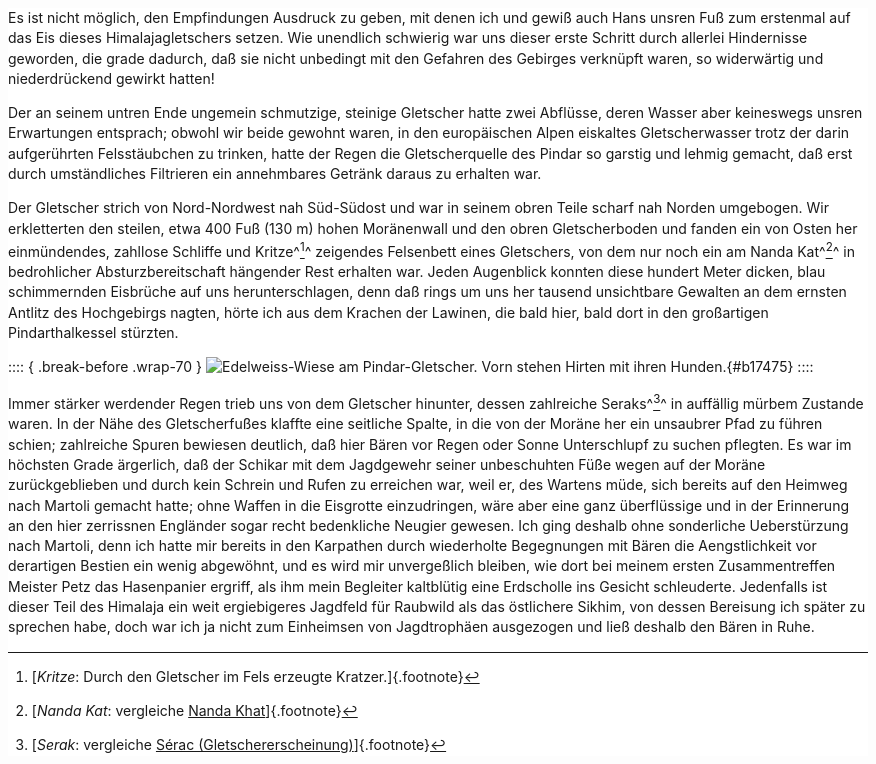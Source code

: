 Es ist nicht möglich, den Empfindungen Ausdruck zu geben, mit
denen ich und gewiß auch Hans unsren Fuß zum erstenmal auf das
Eis dieses Himalajagletschers setzen. Wie unendlich schwierig war
uns dieser erste Schritt durch allerlei Hindernisse geworden, die
grade dadurch, daß sie nicht unbedingt mit den Gefahren des Gebirges verknüpft waren, 
so widerwärtig und niederdrückend gewirkt hatten!

Der an seinem untren Ende ungemein schmutzige, steinige
Gletscher hatte zwei Abflüsse, deren Wasser aber keineswegs unsren
Erwartungen entsprach; obwohl wir beide gewohnt waren, in den europäischen Alpen 
eiskaltes Gletscherwasser trotz der darin aufgerührten
Felsstäubchen zu trinken, hatte der Regen die Gletscherquelle des
Pindar so garstig und lehmig gemacht, daß erst durch umständliches
Filtrieren ein annehmbares Getränk daraus zu erhalten war.

Der Gletscher strich von Nord-Nordwest nah Süd-Südost und
war in seinem obren Teile scharf nah Norden umgebogen. Wir
erkletterten den steilen, etwa 400 Fuß (130 m) hohen Moränenwall
und den obren Gletscherboden und fanden ein von Osten her einmündendes, 
zahllose Schliffe und Kritze^[^257]^ zeigendes Felsenbett eines
Gletschers, von dem nur noch ein am Nanda Kat^[^258]^ in bedrohlicher
Absturzbereitschaft hängender Rest erhalten war. Jeden Augenblick
konnten diese hundert Meter dicken, blau schimmernden Eisbrüche auf
uns herunterschlagen, denn daß rings um uns her tausend unsichtbare 
Gewalten an dem ernsten Antlitz des Hochgebirgs nagten,
hörte ich aus dem Krachen der Lawinen, die bald hier, bald dort
in den großartigen Pindarthalkessel stürzten.

:::: { .break-before .wrap-70 }
![`Edelweiss-Wiese am Pindar-Gletscher.` Vorn stehen Hirten mit ihren Hunden.](Indische_Gletscherfahrten_174_175.jpg "Indische_Gletscherfahrten_174_175.jpg"){#b17475}
::::

Immer stärker werdender Regen trieb uns von dem Gletscher
hinunter, dessen zahlreiche Seraks^[^259]^ in auffällig mürbem Zustande
waren. In der Nähe des Gletscherfußes klaffte eine seitliche Spalte,
in die von der Moräne her ein unsaubrer Pfad zu führen schien;
zahlreiche Spuren bewiesen deutlich, daß hier Bären vor Regen
oder Sonne Unterschlupf zu suchen pflegten. Es war im höchsten
Grade ärgerlich, daß der Schikar mit dem Jagdgewehr seiner unbeschuhten 
Füße wegen auf der Moräne zurückgeblieben und durch
kein Schrein und Rufen zu erreichen war, weil er, des Wartens
müde, sich bereits auf den Heimweg nach Martoli gemacht hatte;
ohne Waffen in die Eisgrotte einzudringen, wäre aber eine ganz
überflüssige und in der Erinnerung an den hier zerrissnen Engländer
sogar recht bedenkliche Neugier gewesen. Ich ging deshalb ohne sonderliche 
Ueberstürzung nach Martoli, denn ich hatte mir bereits in den
Karpathen durch wiederholte Begegnungen mit Bären die Aengstlichkeit
vor derartigen Bestien ein wenig abgewöhnt, und es wird mir unvergeßlich bleiben, 
wie dort bei meinem ersten Zusammentreffen Meister
Petz das Hasenpanier ergriff, als ihm mein Begleiter kaltblütig eine
Erdscholle ins Gesicht schleuderte. Jedenfalls ist dieser Teil des
Himalaja ein weit ergiebigeres Jagdfeld für Raubwild als das östlichere Sikhim, 
von dessen Bereisung ich später zu sprechen habe, doch
war ich ja nicht zum Einheimsen von Jagdtrophäen ausgezogen
und ließ deshalb den Bären in Ruhe.


[^250]: [*Schaukidar*: vergleiche [Chaukidar](https://en.wiktionary.org/wiki/chaukidar)]{.footnote}
[^251]: [*Klein Martoli*: vermutlich der Lagerplatz Jeha Gair, Phurkia Trc, Bageshwar, Uttarakhand, Indien, siehe [Openstreetmap](https://www.openstreetmap.org/node/342102163#map=15/30.2629/79.9963)]{.footnote}
[^252]: [*Jungfrauenhaar*: vermutlich der [Braunstielige Streifenfarn](https://de.wikipedia.org/wiki/Braunstieliger_Streifenfarn)]{.footnote}
[^253]: [*Monal*: vergleiche [Himalaya-Glanzfasan](https://de.wikipedia.org/wiki/Himalaya-Glanzfasan)]{.footnote}
[^254]: [*Commisioner Traylls*: George William Traill (1792-1847), britischer Kommissar der 
[^255]: [*Schlagintweit*: vergleiche [Adolf Schlagintweit](https://de.wikipedia.org/wiki/Adolf_Schlagintweit) hat 1855 den Traill's Pass überquert.]{.footnote}
[^256]: [*Trayllspaß*: vergleiche [Traill's Pass](https://en.wikipedia.org/wiki/Traill%27s_Pass)]{.footnote}
[^257]: [*Kritze*: Durch den Gletscher im Fels erzeugte Kratzer.]{.footnote}
[^258]: [*Nanda Kat*: vergleiche [Nanda Khat](https://de.wikipedia.org/wiki/Nanda_Khat)]{.footnote}
[^259]: [*Serak*: vergleiche [Sérac (Gletschererscheinung)](https://de.wikipedia.org/wiki/S%C3%A9rac_(Gletschererscheinung))]{.footnote}
[^260]: [*Dysenterie*: vergleiche [Dysenterie](https://de.wikipedia.org/wiki/Dysenterie)]{.footnote}
[^261]: [*Kalidasa*: vergleiche [Kalidasa](https://de.wikipedia.org/wiki/Kalidasa)]{.footnote}
[^262]: [*Wolkenbote*: vergleiche [Meghaduta](https://de.wikipedia.org/wiki/Meghaduta)]{.footnote}
[^263]: [*M. Müller*: vergleiche [Friedrich Max Müller](https://de.wikipedia.org/wiki/Friedrich_Max_M%C3%BCller)]{.footnote}
[^264]: [*Thar*: vergleiche [Himalaya-Tahr](https://de.wikipedia.org/wiki/Himalaya-Tahr)]{.footnote}
[^265]: [*Gorithal*: vergleiche [Gori (Mahakali)](https://de.wikipedia.org/wiki/Gori_(Mahakali))]{.footnote}